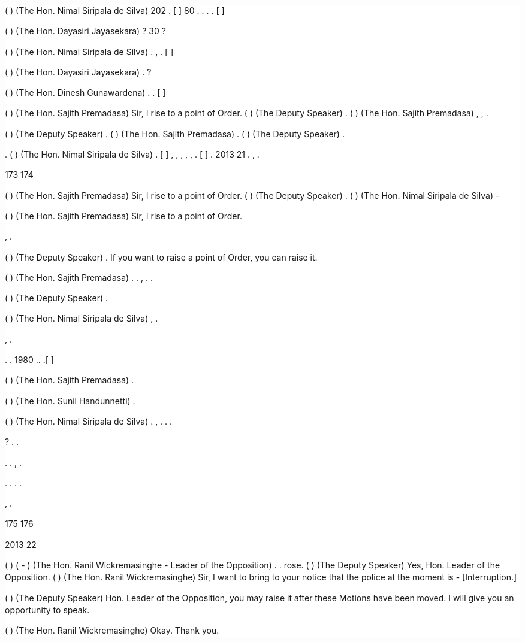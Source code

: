 ( ) (The Hon. Nimal Siripala de Silva) 202 . [ ] 80 . . . . [ ]

( ) (The Hon. Dayasiri Jayasekara) ? 30 ?

( ) (The Hon. Nimal Siripala de Silva) . , . [ ]

( ) (The Hon. Dayasiri Jayasekara) . ?

( ) (The Hon. Dinesh Gunawardena) . . [ ]

( ) (The Hon. Sajith Premadasa) Sir, I rise to a point of Order. ( ) (The Deputy Speaker) . ( ) (The Hon. Sajith Premadasa) , , .

( ) (The Deputy Speaker) . ( ) (The Hon. Sajith Premadasa) . ( ) (The Deputy Speaker) .

. ( ) (The Hon. Nimal Siripala de Silva) . [ ] , , , , , . [ ] . 2013 21 . , .

173 174

( ) (The Hon. Sajith Premadasa) Sir, I rise to a point of Order. ( ) (The Deputy Speaker) . ( ) (The Hon. Nimal Siripala de Silva) -

( ) (The Hon. Sajith Premadasa) Sir, I rise to a point of Order.

, .

( ) (The Deputy Speaker) . If you want to raise a point of Order, you can raise it.

( ) (The Hon. Sajith Premadasa) . . , . .

( ) (The Deputy Speaker) .

( ) (The Hon. Nimal Siripala de Silva) , .

, .

. . 1980 .. .[ ]

( ) (The Hon. Sajith Premadasa) .

( ) (The Hon. Sunil Handunnetti) .

( ) (The Hon. Nimal Siripala de Silva) . , . . .

? . .

. . , .

. . . .

, .

175 176

2013 22

( ) ( - ) (The Hon. Ranil Wickremasinghe - Leader of the Opposition) . . rose. ( ) (The Deputy Speaker) Yes, Hon. Leader of the Opposition. ( ) (The Hon. Ranil Wickremasinghe) Sir, I want to bring to your notice that the police at the moment is - [Interruption.]

( ) (The Deputy Speaker) Hon. Leader of the Opposition, you may raise it after these Motions have been moved. I will give you an opportunity to speak.

( ) (The Hon. Ranil Wickremasinghe) Okay. Thank you.
